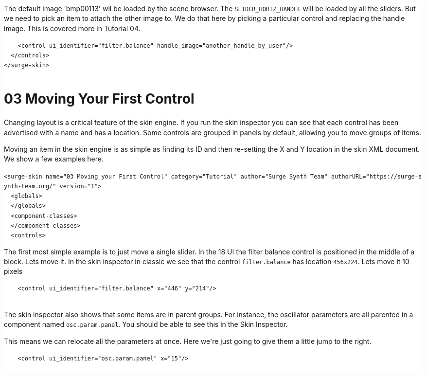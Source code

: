The default image 'bmp00113' wil be loaded by the scene browser. The `SLIDER_HORIZ_HANDLE`
will be loaded by all the sliders. But we need to pick an item to attach the other
image to. We do that here by picking a particular control and replacing the
handle image. This is covered more in Tutorial 04.


```
    <control ui_identifier="filter.balance" handle_image="another_handle_by_user"/>
  </controls>
</surge-skin>

```
# 03 Moving Your First Control

Changing layout is a critical feature of the skin engine. If you run the skin inspector you can see
that each control has been advertised with a name and has a location. Some controls are grouped in
panels by default, allowing you to move groups of items.

Moving an item in the skin engine is as simple as finding its ID and then re-setting the X and Y
location in the skin XML document. We show a few examples here.


```
<surge-skin name="03 Moving your First Control" category="Tutorial" author="Surge Synth Team" authorURL="https://surge-synth-team.org/" version="1">
  <globals>
  </globals>
  <component-classes>
  </component-classes>
  <controls>

```

The first most simple example is to just move a single slider. In the 18 UI the filter balance control
is positioned in the middle of a block. Lets move it. In the skin inspector in classic we see that
the control `filter.balance` has location `456x224`. Lets move it 10 pixels


```
    <control ui_identifier="filter.balance" x="446" y="214"/>


```

The skin inspector also shows that some items are in parent groups. For instance, the oscillator parameters
are all parented in a component named `osc.param.panel`. You should be able to see this in the Skin Inspector.

This means we can relocate all the parameters at once. Here we're just going to give them a little jump
to the right.


```
    <control ui_identifier="osc.param.panel" x="15"/>


```
